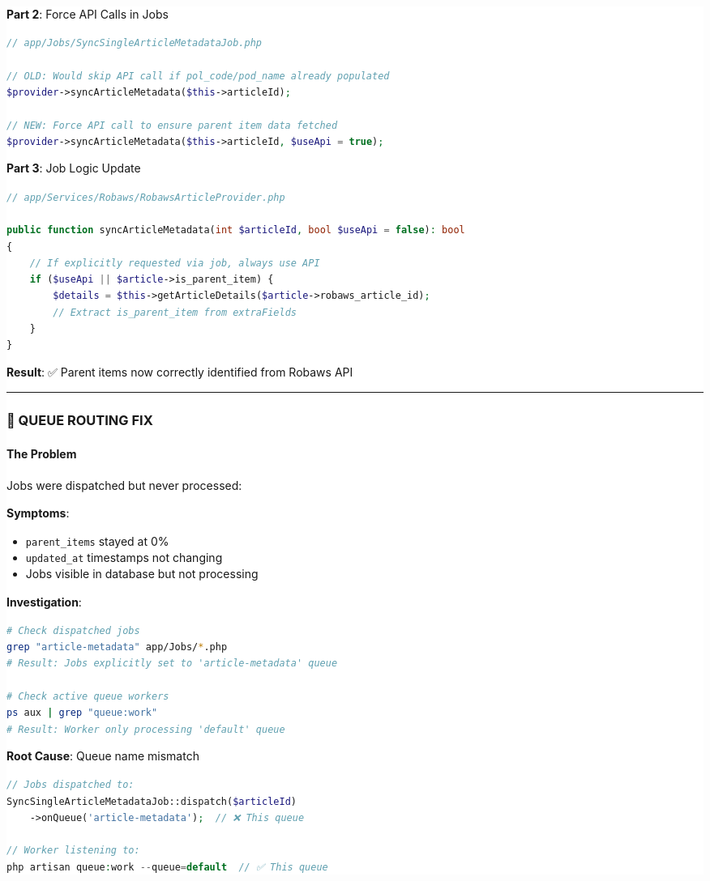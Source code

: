 **Part 2**: Force API Calls in Jobs
```php
// app/Jobs/SyncSingleArticleMetadataJob.php

// OLD: Would skip API call if pol_code/pod_name already populated
$provider->syncArticleMetadata($this->articleId);

// NEW: Force API call to ensure parent item data fetched
$provider->syncArticleMetadata($this->articleId, $useApi = true);
```

**Part 3**: Job Logic Update
```php
// app/Services/Robaws/RobawsArticleProvider.php

public function syncArticleMetadata(int $articleId, bool $useApi = false): bool
{
    // If explicitly requested via job, always use API
    if ($useApi || $article->is_parent_item) {
        $details = $this->getArticleDetails($article->robaws_article_id);
        // Extract is_parent_item from extraFields
    }
}
```

**Result**: ✅ Parent items now correctly identified from Robaws API

---

### 🔀 QUEUE ROUTING FIX

#### The Problem

Jobs were dispatched but never processed:

**Symptoms**:
- `parent_items` stayed at 0%
- `updated_at` timestamps not changing
- Jobs visible in database but not processing

**Investigation**:
```bash
# Check dispatched jobs
grep "article-metadata" app/Jobs/*.php
# Result: Jobs explicitly set to 'article-metadata' queue

# Check active queue workers
ps aux | grep "queue:work"
# Result: Worker only processing 'default' queue
```

**Root Cause**: Queue name mismatch
```php
// Jobs dispatched to:
SyncSingleArticleMetadataJob::dispatch($articleId)
    ->onQueue('article-metadata');  // ❌ This queue

// Worker listening to:
php artisan queue:work --queue=default  // ✅ This queue
```
